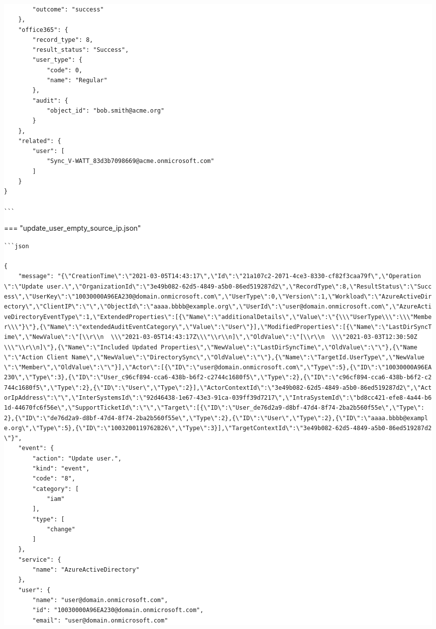             "outcome": "success"
        },
        "office365": {
            "record_type": 8,
            "result_status": "Success",
            "user_type": {
                "code": 0,
                "name": "Regular"
            },
            "audit": {
                "object_id": "bob.smith@acme.org"
            }
        },
        "related": {
            "user": [
                "Sync_V-WATT_83d3b7098669@acme.onmicrosoft.com"
            ]
        }
    }
    	
	```


=== "update_user_empty_source_ip.json"

    ```json
	
    {
        "message": "{\"CreationTime\":\"2021-03-05T14:43:17\",\"Id\":\"21a107c2-2071-4ce3-8330-cf82f3caa79f\",\"Operation\":\"Update user.\",\"OrganizationId\":\"3e49b082-62d5-4849-a5b0-86ed519287d2\",\"RecordType\":8,\"ResultStatus\":\"Success\",\"UserKey\":\"10030000A96EA230@domain.onmicrosoft.com\",\"UserType\":0,\"Version\":1,\"Workload\":\"AzureActiveDirectory\",\"ClientIP\":\"\",\"ObjectId\":\"aaaa.bbbb@example.org\",\"UserId\":\"user@domain.onmicrosoft.com\",\"AzureActiveDirectoryEventType\":1,\"ExtendedProperties\":[{\"Name\":\"additionalDetails\",\"Value\":\"{\\\"UserType\\\":\\\"Member\\\"}\"},{\"Name\":\"extendedAuditEventCategory\",\"Value\":\"User\"}],\"ModifiedProperties\":[{\"Name\":\"LastDirSyncTime\",\"NewValue\":\"[\\r\\n  \\\"2021-03-05T14:43:17Z\\\"\\r\\n]\",\"OldValue\":\"[\\r\\n  \\\"2021-03-03T12:30:50Z\\\"\\r\\n]\"},{\"Name\":\"Included Updated Properties\",\"NewValue\":\"LastDirSyncTime\",\"OldValue\":\"\"},{\"Name\":\"Action Client Name\",\"NewValue\":\"DirectorySync\",\"OldValue\":\"\"},{\"Name\":\"TargetId.UserType\",\"NewValue\":\"Member\",\"OldValue\":\"\"}],\"Actor\":[{\"ID\":\"user@domain.onmicrosoft.com\",\"Type\":5},{\"ID\":\"10030000A96EA230\",\"Type\":3},{\"ID\":\"User_c96cf894-cca6-438b-b6f2-c2744c1680f5\",\"Type\":2},{\"ID\":\"c96cf894-cca6-438b-b6f2-c2744c1680f5\",\"Type\":2},{\"ID\":\"User\",\"Type\":2}],\"ActorContextId\":\"3e49b082-62d5-4849-a5b0-86ed519287d2\",\"ActorIpAddress\":\"\",\"InterSystemsId\":\"92d46438-1e67-43e3-91ca-039ff39d7217\",\"IntraSystemId\":\"bd8cc421-efe8-4a44-b61d-44670fc6f56e\",\"SupportTicketId\":\"\",\"Target\":[{\"ID\":\"User_de76d2a9-d8bf-47d4-8f74-2ba2b560f55e\",\"Type\":2},{\"ID\":\"de76d2a9-d8bf-47d4-8f74-2ba2b560f55e\",\"Type\":2},{\"ID\":\"User\",\"Type\":2},{\"ID\":\"aaaa.bbbb@example.org\",\"Type\":5},{\"ID\":\"1003200119762B26\",\"Type\":3}],\"TargetContextId\":\"3e49b082-62d5-4849-a5b0-86ed519287d2\"}",
        "event": {
            "action": "Update user.",
            "kind": "event",
            "code": "8",
            "category": [
                "iam"
            ],
            "type": [
                "change"
            ]
        },
        "service": {
            "name": "AzureActiveDirectory"
        },
        "user": {
            "name": "user@domain.onmicrosoft.com",
            "id": "10030000A96EA230@domain.onmicrosoft.com",
            "email": "user@domain.onmicrosoft.com"